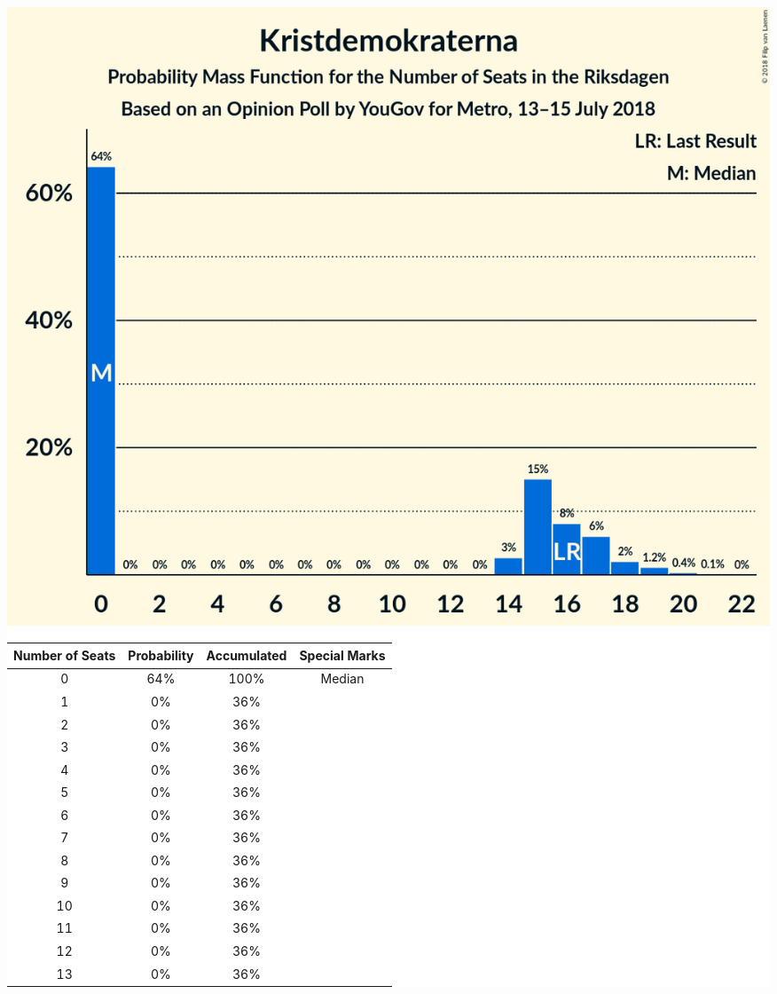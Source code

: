 ![Graph with seats probability mass function not yet produced](2018-07-15-YouGov-seats-pmf-kristdemokraterna.png "Seats Probability Mass Function")

| Number of Seats | Probability | Accumulated | Special Marks |
|:---------------:|:-----------:|:-----------:|:-------------:|
| 0 | 64% | 100% | Median |
| 1 | 0% | 36% |  |
| 2 | 0% | 36% |  |
| 3 | 0% | 36% |  |
| 4 | 0% | 36% |  |
| 5 | 0% | 36% |  |
| 6 | 0% | 36% |  |
| 7 | 0% | 36% |  |
| 8 | 0% | 36% |  |
| 9 | 0% | 36% |  |
| 10 | 0% | 36% |  |
| 11 | 0% | 36% |  |
| 12 | 0% | 36% |  |
| 13 | 0% | 36% |  |